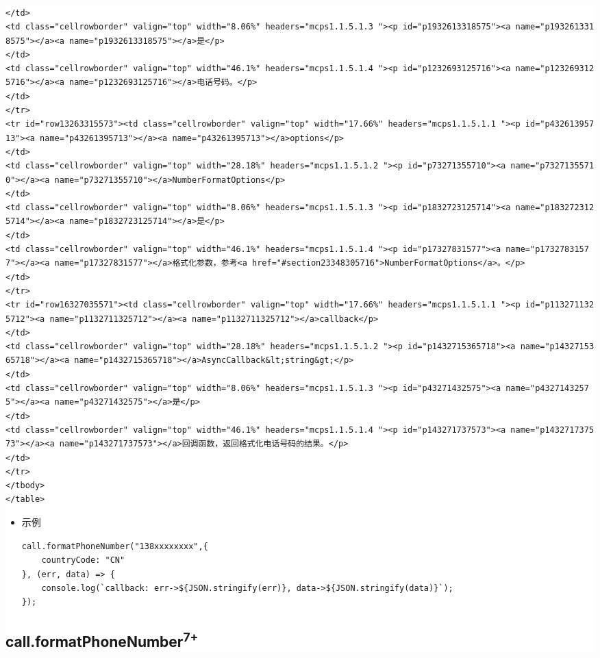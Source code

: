     </td>
    <td class="cellrowborder" valign="top" width="8.06%" headers="mcps1.1.5.1.3 "><p id="p1932613318575"><a name="p1932613318575"></a><a name="p1932613318575"></a>是</p>
    </td>
    <td class="cellrowborder" valign="top" width="46.1%" headers="mcps1.1.5.1.4 "><p id="p1232693125716"><a name="p1232693125716"></a><a name="p1232693125716"></a>电话号码。</p>
    </td>
    </tr>
    <tr id="row13263315573"><td class="cellrowborder" valign="top" width="17.66%" headers="mcps1.1.5.1.1 "><p id="p43261395713"><a name="p43261395713"></a><a name="p43261395713"></a>options</p>
    </td>
    <td class="cellrowborder" valign="top" width="28.18%" headers="mcps1.1.5.1.2 "><p id="p73271355710"><a name="p73271355710"></a><a name="p73271355710"></a>NumberFormatOptions</p>
    </td>
    <td class="cellrowborder" valign="top" width="8.06%" headers="mcps1.1.5.1.3 "><p id="p1832723125714"><a name="p1832723125714"></a><a name="p1832723125714"></a>是</p>
    </td>
    <td class="cellrowborder" valign="top" width="46.1%" headers="mcps1.1.5.1.4 "><p id="p17327831577"><a name="p17327831577"></a><a name="p17327831577"></a>格式化参数，参考<a href="#section23348305716">NumberFormatOptions</a>。</p>
    </td>
    </tr>
    <tr id="row16327035571"><td class="cellrowborder" valign="top" width="17.66%" headers="mcps1.1.5.1.1 "><p id="p1132711325712"><a name="p1132711325712"></a><a name="p1132711325712"></a>callback</p>
    </td>
    <td class="cellrowborder" valign="top" width="28.18%" headers="mcps1.1.5.1.2 "><p id="p1432715365718"><a name="p1432715365718"></a><a name="p1432715365718"></a>AsyncCallback&lt;string&gt;</p>
    </td>
    <td class="cellrowborder" valign="top" width="8.06%" headers="mcps1.1.5.1.3 "><p id="p43271432575"><a name="p43271432575"></a><a name="p43271432575"></a>是</p>
    </td>
    <td class="cellrowborder" valign="top" width="46.1%" headers="mcps1.1.5.1.4 "><p id="p143271737573"><a name="p143271737573"></a><a name="p143271737573"></a>回调函数，返回格式化电话号码的结果。</p>
    </td>
    </tr>
    </tbody>
    </table>

-   示例

    ```
    call.formatPhoneNumber("138xxxxxxxx",{
        countryCode: "CN"
    }, (err, data) => {
        console.log(`callback: err->${JSON.stringify(err)}, data->${JSON.stringify(data)}`);
    });
    ```


## call.formatPhoneNumber<sup>7+</sup><a name="section1933033195716"></a>
